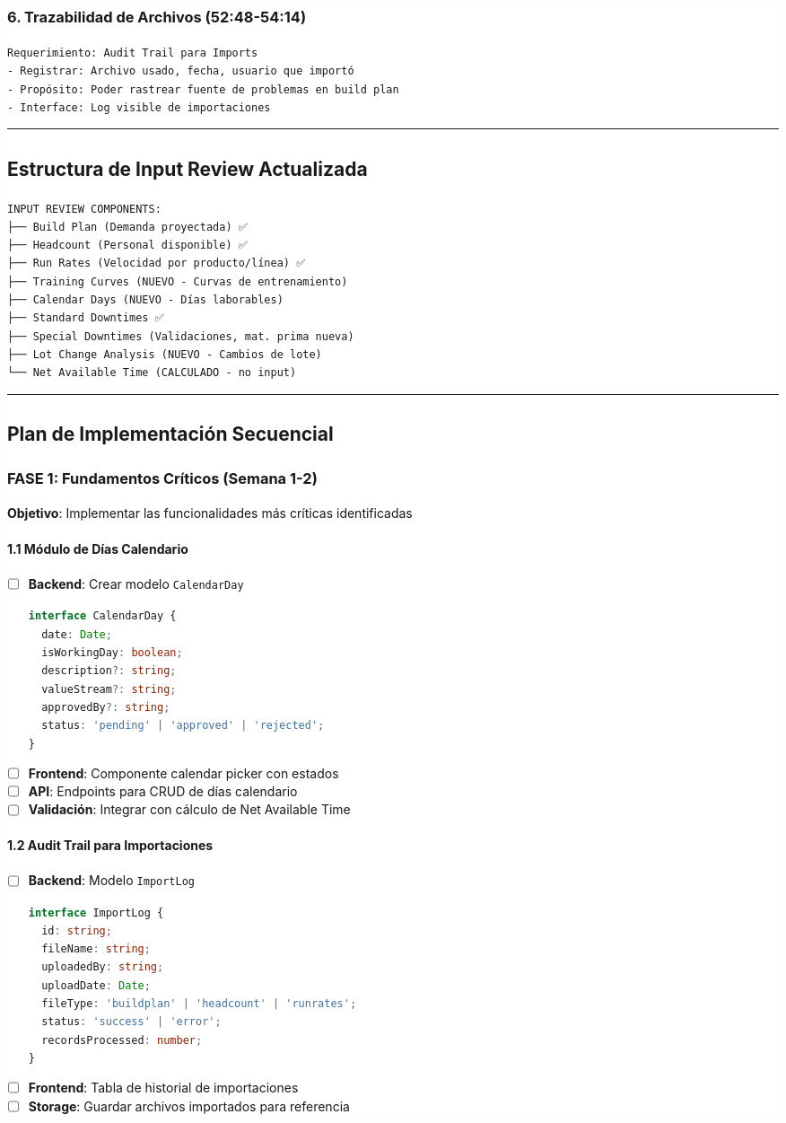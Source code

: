 ### 6. **Trazabilidad de Archivos (52:48-54:14)**
```
Requerimiento: Audit Trail para Imports
- Registrar: Archivo usado, fecha, usuario que importó
- Propósito: Poder rastrear fuente de problemas en build plan
- Interface: Log visible de importaciones
```

---

## **Estructura de Input Review Actualizada**

```
INPUT REVIEW COMPONENTS:
├── Build Plan (Demanda proyectada) ✅
├── Headcount (Personal disponible) ✅  
├── Run Rates (Velocidad por producto/línea) ✅
├── Training Curves (NUEVO - Curvas de entrenamiento)
├── Calendar Days (NUEVO - Días laborables)
├── Standard Downtimes ✅
├── Special Downtimes (Validaciones, mat. prima nueva)
├── Lot Change Analysis (NUEVO - Cambios de lote)
└── Net Available Time (CALCULADO - no input)
```

---

## **Plan de Implementación Secuencial**

### **FASE 1: Fundamentos Críticos (Semana 1-2)**
**Objetivo**: Implementar las funcionalidades más críticas identificadas

#### **1.1 Módulo de Días Calendario**
- [ ] **Backend**: Crear modelo `CalendarDay`
  ```typescript
  interface CalendarDay {
    date: Date;
    isWorkingDay: boolean;
    description?: string;
    valueStream?: string;
    approvedBy?: string;
    status: 'pending' | 'approved' | 'rejected';
  }
  ```
- [ ] **Frontend**: Componente calendar picker con estados
- [ ] **API**: Endpoints para CRUD de días calendario
- [ ] **Validación**: Integrar con cálculo de Net Available Time

#### **1.2 Audit Trail para Importaciones**
- [ ] **Backend**: Modelo `ImportLog`
  ```typescript
  interface ImportLog {
    id: string;
    fileName: string;
    uploadedBy: string;
    uploadDate: Date;
    fileType: 'buildplan' | 'headcount' | 'runrates';
    status: 'success' | 'error';
    recordsProcessed: number;
  }
  ```
- [ ] **Frontend**: Tabla de historial de importaciones
- [ ] **Storage**: Guardar archivos importados para referencia
